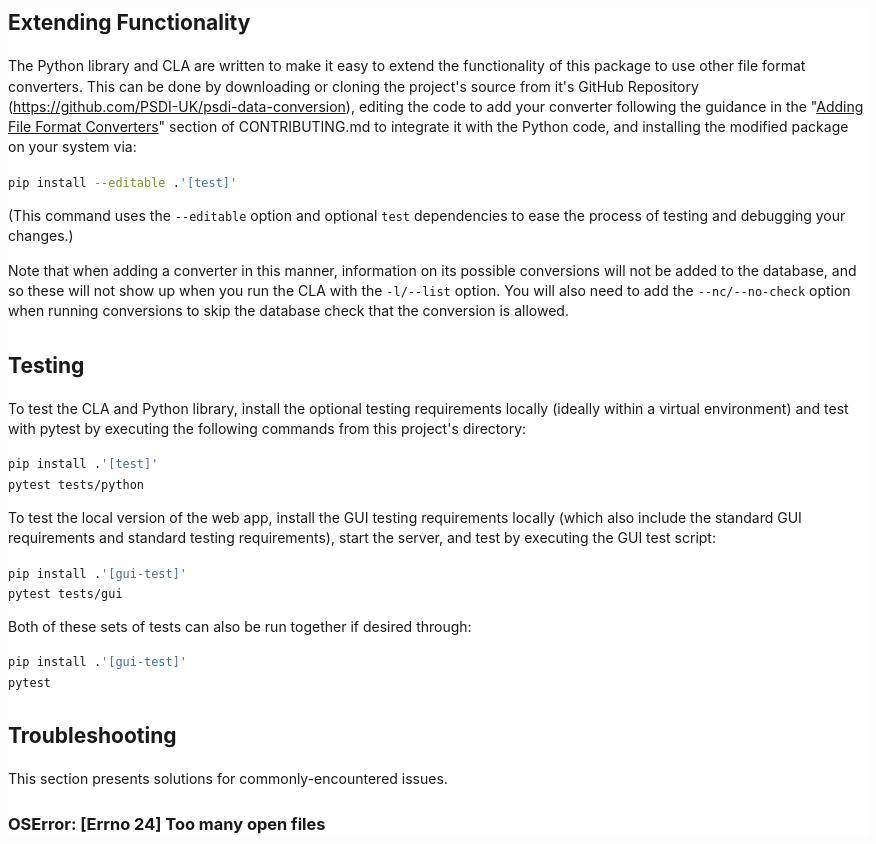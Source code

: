 ## Extending Functionality

The Python library and CLA are written to make it easy to extend the functionality of this package to use other file format converters. This can be done by downloading or cloning the project's source from it's GitHub Repository (https://github.com/PSDI-UK/psdi-data-conversion), editing the code to add your converter following the guidance in the "[Adding File Format Converters](https://github.com/PSDI-UK/psdi-data-conversion/blob/main/CONTRIBUTING.md#adding-file-format-converters)" section of CONTRIBUTING.md to integrate it with the Python code, and installing the modified package on your system via:

```bash
pip install --editable .'[test]'
```

(This command uses the `--editable` option and optional `test` dependencies to ease the process of testing and debugging your changes.)

Note that when adding a converter in this manner, information on its possible conversions will not be added to the database, and so these will not show up when you run the CLA with the `-l/--list` option. You will also need to add the `--nc/--no-check` option when running conversions to skip the database check that the conversion is allowed.

## Testing

To test the CLA and Python library, install the optional testing requirements locally (ideally within a virtual environment) and test with pytest by executing the following commands from this project's directory:

```bash
pip install .'[test]'
pytest tests/python
```

To test the local version of the web app, install the GUI testing requirements locally (which also include the standard GUI requirements and standard testing requirements), start the server, and test by executing the GUI test script:

```bash
pip install .'[gui-test]'
pytest tests/gui
```

Both of these sets of tests can also be run together if desired through:

```bash
pip install .'[gui-test]'
pytest
```

## Troubleshooting

This section presents solutions for commonly-encountered issues.

### OSError: [Errno 24] Too many open files
